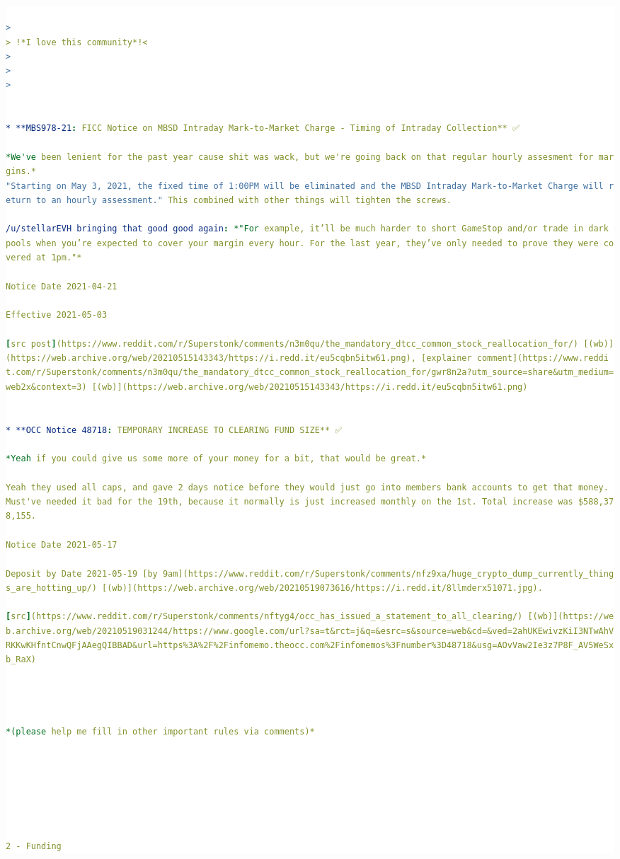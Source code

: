 ```yaml

> 
> !*I love this community*!<
> 
> 
> 


* **MBS978-21: FICC Notice on MBSD Intraday Mark-to-Market Charge - Timing of Intraday Collection** ✅  

*We've been lenient for the past year cause shit was wack, but we're going back on that regular hourly assesment for margins.*
"Starting on May 3, 2021, the fixed time of 1:00PM will be eliminated and the MBSD Intraday Mark-to-Market Charge will return to an hourly assessment." This combined with other things will tighten the screws.  

/u/stellarEVH bringing that good good again: *"For example, it’ll be much harder to short GameStop and/or trade in dark pools when you’re expected to cover your margin every hour. For the last year, they’ve only needed to prove they were covered at 1pm."*  

Notice Date 2021-04-21  

Effective 2021-05-03  

[src post](https://www.reddit.com/r/Superstonk/comments/n3m0qu/the_mandatory_dtcc_common_stock_reallocation_for/) [(wb)](https://web.archive.org/web/20210515143343/https://i.redd.it/eu5cqbn5itw61.png), [explainer comment](https://www.reddit.com/r/Superstonk/comments/n3m0qu/the_mandatory_dtcc_common_stock_reallocation_for/gwr8n2a?utm_source=share&utm_medium=web2x&context=3) [(wb)](https://web.archive.org/web/20210515143343/https://i.redd.it/eu5cqbn5itw61.png)


* **OCC Notice 48718: TEMPORARY INCREASE TO CLEARING FUND SIZE** ✅  

*Yeah if you could give us some more of your money for a bit, that would be great.*  

Yeah they used all caps, and gave 2 days notice before they would just go into members bank accounts to get that money. Must've needed it bad for the 19th, because it normally is just increased monthly on the 1st. Total increase was $588,378,155.  

Notice Date 2021-05-17  

Deposit by Date 2021-05-19 [by 9am](https://www.reddit.com/r/Superstonk/comments/nfz9xa/huge_crypto_dump_currently_things_are_hotting_up/) [(wb)](https://web.archive.org/web/20210519073616/https://i.redd.it/8llmderx51071.jpg).  

[src](https://www.reddit.com/r/Superstonk/comments/nftyg4/occ_has_issued_a_statement_to_all_clearing/) [(wb)](https://web.archive.org/web/20210519031244/https://www.google.com/url?sa=t&rct=j&q=&esrc=s&source=web&cd=&ved=2ahUKEwivzKiI3NTwAhVRKKwKHfntCnwQFjAAegQIBBAD&url=https%3A%2F%2Finfomemo.theocc.com%2Finfomemos%3Fnumber%3D48718&usg=AOvVaw2Ie3z7P8F_AV5WeSxb_RaX)




*(please help me fill in other important rules via comments)*


 
 
 


2 - Funding
```